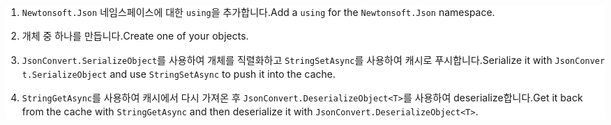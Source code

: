 1. <span data-ttu-id="6d333-220">`Newtonsoft.Json` 네임스페이스에 대한 `using`을 추가합니다.</span><span class="sxs-lookup"><span data-stu-id="6d333-220">Add a `using` for the `Newtonsoft.Json` namespace.</span></span>

1. <span data-ttu-id="6d333-221">개체 중 하나를 만듭니다.</span><span class="sxs-lookup"><span data-stu-id="6d333-221">Create one of your objects.</span></span>

1. <span data-ttu-id="6d333-222">`JsonConvert.SerializeObject`를 사용하여 개체를 직렬화하고 `StringSetAsync`를 사용하여 캐시로 푸시합니다.</span><span class="sxs-lookup"><span data-stu-id="6d333-222">Serialize it with `JsonConvert.SerializeObject` and use `StringSetAsync` to push it into the cache.</span></span>

1. <span data-ttu-id="6d333-223">`StringGetAsync`를 사용하여 캐시에서 다시 가져온 후 `JsonConvert.DeserializeObject<T>`를 사용하여 deserialize합니다.</span><span class="sxs-lookup"><span data-stu-id="6d333-223">Get it back from the cache with `StringGetAsync` and then deserialize it with `JsonConvert.DeserializeObject<T>`.</span></span>

